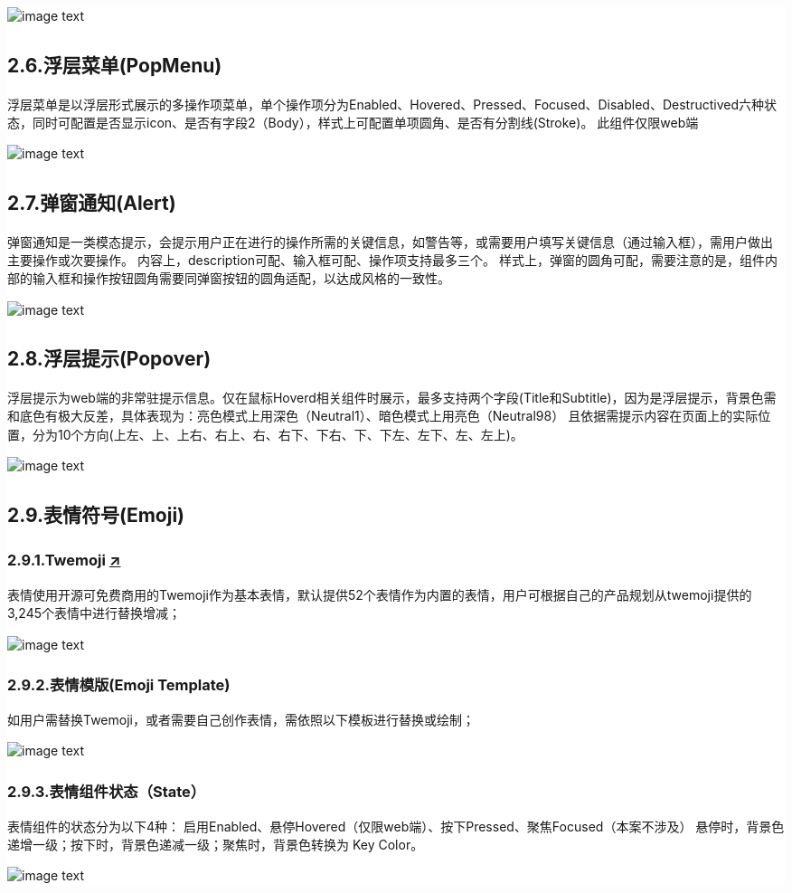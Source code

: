 ![image text](https://github.com/StevieJiang/Chatroom-UIkit-Design-Guide/blob/main/Doc%20Image/cruk25.png)


## 2.6.浮层菜单(PopMenu)

浮层菜单是以浮层形式展示的多操作项菜单，单个操作项分为Enabled、Hovered、Pressed、Focused、Disabled、Destructived六种状态，同时可配置是否显示icon、是否有字段2（Body），样式上可配置单项圆角、是否有分割线(Stroke)。
此组件仅限web端

![image text](https://github.com/StevieJiang/Chatroom-UIkit-Design-Guide/blob/main/Doc%20Image/cruk26.png)


## 2.7.弹窗通知(Alert)

弹窗通知是一类模态提示，会提示用户正在进行的操作所需的关键信息，如警告等，或需要用户填写关键信息（通过输入框），需用户做出主要操作或次要操作。
内容上，description可配、输入框可配、操作项支持最多三个。
样式上，弹窗的圆角可配，需要注意的是，组件内部的输入框和操作按钮圆角需要同弹窗按钮的圆角适配，以达成风格的一致性。

![image text](https://github.com/StevieJiang/Chatroom-UIkit-Design-Guide/blob/main/Doc%20Image/cruk27.png)


## 2.8.浮层提示(Popover)

浮层提示为web端的非常驻提示信息。仅在鼠标Hoverd相关组件时展示，最多支持两个字段(Title和Subtitle)，因为是浮层提示，背景色需和底色有极大反差，具体表现为：亮色模式上用深色（Neutral1）、暗色模式上用亮色（Neutral98）
且依据需提示内容在页面上的实际位置，分为10个方向(上左、上、上右、右上、右、右下、下右、下、下左、左下、左、左上)。

![image text](https://github.com/StevieJiang/Chatroom-UIkit-Design-Guide/blob/main/Doc%20Image/cruk28.png)


## 2.9.表情符号(Emoji)

### 2.9.1.Twemoji [↗](https://github.com/twitter/twemoji)
表情使用开源可免费商用的Twemoji作为基本表情，默认提供52个表情作为内置的表情，用户可根据自己的产品规划从twemoji提供的3,245个表情中进行替换增减；

![image text](https://github.com/StevieJiang/Chatroom-UIkit-Design-Guide/blob/main/Doc%20Image/cruk291.png)

### 2.9.2.表情模版(Emoji Template)
如用户需替换Twemoji，或者需要自己创作表情，需依照以下模板进行替换或绘制；

![image text](https://github.com/StevieJiang/Chatroom-UIkit-Design-Guide/blob/main/Doc%20Image/cruk292.png)

### 2.9.3.表情组件状态（State）
表情组件的状态分为以下4种：
启用Enabled、悬停Hovered（仅限web端）、按下Pressed、聚焦Focused（本案不涉及）
悬停时，背景色递增一级；按下时，背景色递减一级；聚焦时，背景色转换为 Key Color。

![image text](https://github.com/StevieJiang/Chatroom-UIkit-Design-Guide/blob/main/Doc%20Image/cruk293.png)

